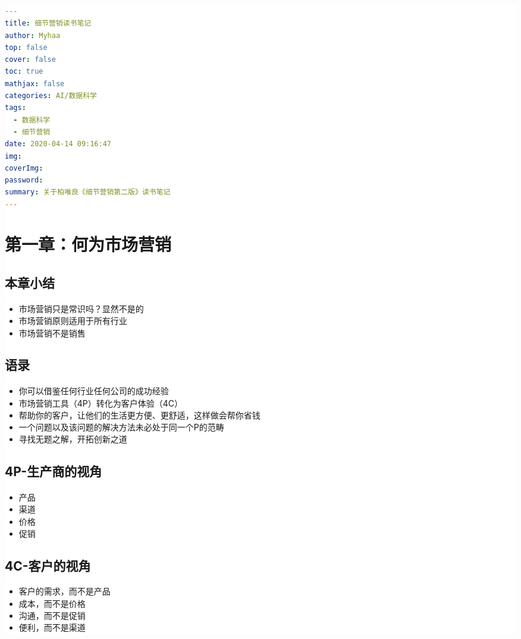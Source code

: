 ```yaml
---
title: 细节营销读书笔记
author: Myhaa
top: false
cover: false
toc: true
mathjax: false
categories: AI/数据科学
tags:
  - 数据科学
  - 细节营销
date: 2020-04-14 09:16:47
img:
coverImg:
password:
summary: 关于柏唯良《细节营销第二版》读书笔记
---
```


# 第一章：何为市场营销

## 本章小结

* 市场营销只是常识吗？显然不是的
* 市场营销原则适用于所有行业
* 市场营销不是销售

## 语录

* 你可以借鉴任何行业任何公司的成功经验
* 市场营销工具（4P）转化为客户体验（4C）
* 帮助你的客户，让他们的生活更方便、更舒适，这样做会帮你省钱
* 一个问题以及该问题的解决方法未必处于同一个P的范畴
* 寻找无题之解，开拓创新之道

## 4P-生产商的视角

* 产品
* 渠道
* 价格
* 促销

## 4C-客户的视角

* 客户的需求，而不是产品
* 成本，而不是价格
* 沟通，而不是促销
* 便利，而不是渠道
